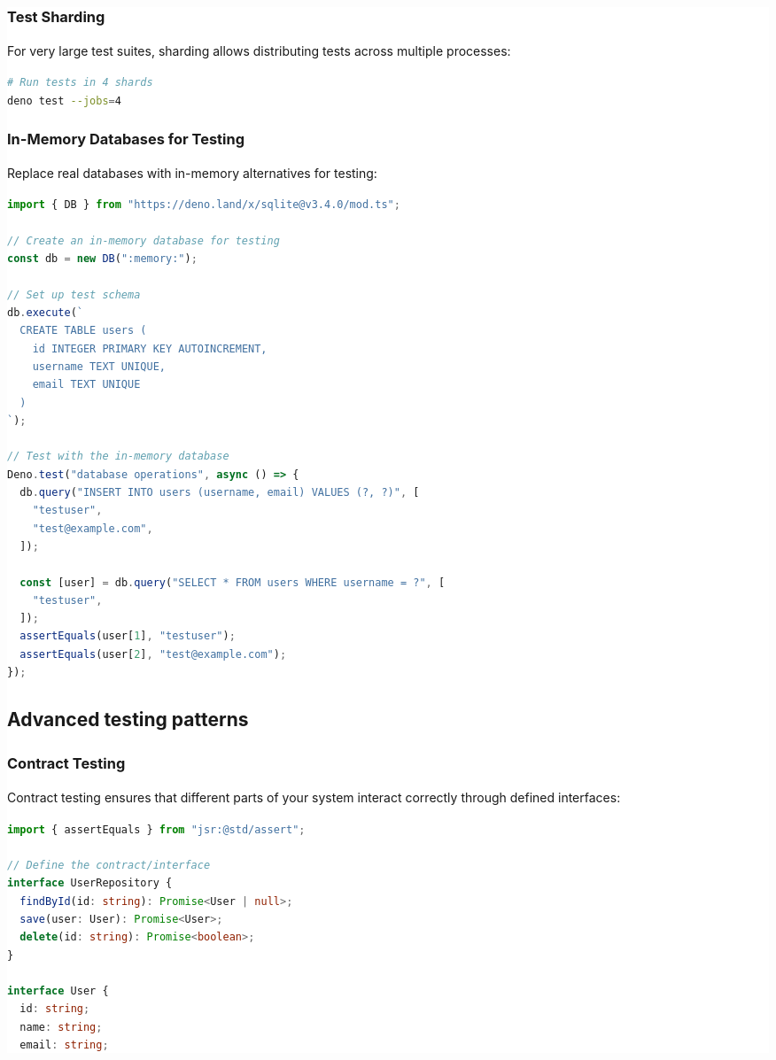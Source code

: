 ### Test Sharding

For very large test suites, sharding allows distributing tests across multiple
processes:

```bash
# Run tests in 4 shards
deno test --jobs=4
```

### In-Memory Databases for Testing

Replace real databases with in-memory alternatives for testing:

```ts
import { DB } from "https://deno.land/x/sqlite@v3.4.0/mod.ts";

// Create an in-memory database for testing
const db = new DB(":memory:");

// Set up test schema
db.execute(`
  CREATE TABLE users (
    id INTEGER PRIMARY KEY AUTOINCREMENT,
    username TEXT UNIQUE,
    email TEXT UNIQUE
  )
`);

// Test with the in-memory database
Deno.test("database operations", async () => {
  db.query("INSERT INTO users (username, email) VALUES (?, ?)", [
    "testuser",
    "test@example.com",
  ]);

  const [user] = db.query("SELECT * FROM users WHERE username = ?", [
    "testuser",
  ]);
  assertEquals(user[1], "testuser");
  assertEquals(user[2], "test@example.com");
});
```

## Advanced testing patterns

### Contract Testing

Contract testing ensures that different parts of your system interact correctly
through defined interfaces:

```ts
import { assertEquals } from "jsr:@std/assert";

// Define the contract/interface
interface UserRepository {
  findById(id: string): Promise<User | null>;
  save(user: User): Promise<User>;
  delete(id: string): Promise<boolean>;
}

interface User {
  id: string;
  name: string;
  email: string;
```